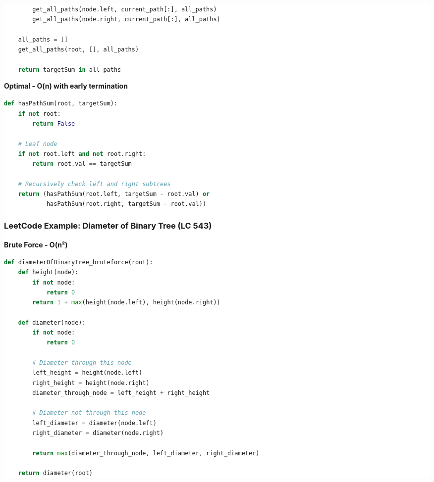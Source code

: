 ```python
        get_all_paths(node.left, current_path[:], all_paths)
        get_all_paths(node.right, current_path[:], all_paths)
    
    all_paths = []
    get_all_paths(root, [], all_paths)
    
    return targetSum in all_paths
```

**Optimal - O(n) with early termination**
```python
def hasPathSum(root, targetSum):
    if not root:
        return False
    
    # Leaf node
    if not root.left and not root.right:
        return root.val == targetSum
    
    # Recursively check left and right subtrees
    return (hasPathSum(root.left, targetSum - root.val) or
            hasPathSum(root.right, targetSum - root.val))
```

### LeetCode Example: Diameter of Binary Tree (LC 543)

**Brute Force - O(n²)**
```python
def diameterOfBinaryTree_bruteforce(root):
    def height(node):
        if not node:
            return 0
        return 1 + max(height(node.left), height(node.right))
    
    def diameter(node):
        if not node:
            return 0
        
        # Diameter through this node
        left_height = height(node.left)
        right_height = height(node.right)
        diameter_through_node = left_height + right_height
        
        # Diameter not through this node
        left_diameter = diameter(node.left)
        right_diameter = diameter(node.right)
        
        return max(diameter_through_node, left_diameter, right_diameter)
    
    return diameter(root)
```
